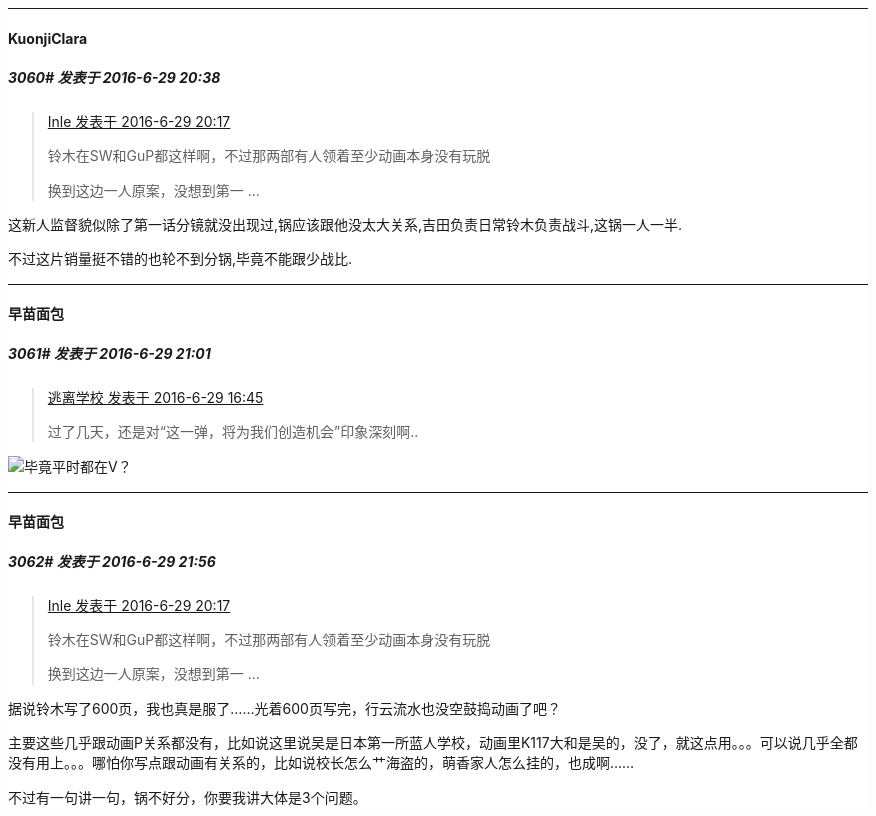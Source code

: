 
-----

####  KuonjiClara  
##### 3060#       发表于 2016-6-29 20:38



<blockquote><a href="httphttps://bbs.saraba1st.com/2b/forum.php?mod=redirect&amp;goto=findpost&amp;pid=32805544&amp;ptid=1148786" target="_blank">Inle 发表于 2016-6-29 20:17</a>

铃木在SW和GuP都这样啊，不过那两部有人领着至少动画本身没有玩脱

换到这边一人原案，没想到第一 ...</blockquote>
这新人监督貌似除了第一话分镜就没出现过,锅应该跟他没太大关系,吉田负责日常铃木负责战斗,这锅一人一半.

不过这片销量挺不错的也轮不到分锅,毕竟不能跟少战比.







-----

####  早苗面包  
##### 3061#       发表于 2016-6-29 21:01



<blockquote><a href="httphttps://bbs.saraba1st.com/2b/forum.php?mod=redirect&amp;goto=findpost&amp;pid=32802660&amp;ptid=1148786" target="_blank">逃离学校 发表于 2016-6-29 16:45</a>

过了几天，还是对“这一弹，将为我们创造机会”印象深刻啊..</blockquote>
<img src="https://static.saraba1st.com/image/smiley/face/161.jpg" referrerpolicy="no-referrer">毕竟平时都在V？







-----

####  早苗面包  
##### 3062#       发表于 2016-6-29 21:56



<blockquote><a href="httphttps://bbs.saraba1st.com/2b/forum.php?mod=redirect&amp;goto=findpost&amp;pid=32805544&amp;ptid=1148786" target="_blank">Inle 发表于 2016-6-29 20:17</a>

铃木在SW和GuP都这样啊，不过那两部有人领着至少动画本身没有玩脱

换到这边一人原案，没想到第一 ...</blockquote>
据说铃木写了600页，我也真是服了……光着600页写完，行云流水也没空鼓捣动画了吧？

主要这些几乎跟动画P关系都没有，比如说这里说吴是日本第一所蓝人学校，动画里K117大和是吴的，没了，就这点用。。。可以说几乎全都没有用上。。。哪怕你写点跟动画有关系的，比如说校长怎么艹海盗的，萌香家人怎么挂的，也成啊……


不过有一句讲一句，锅不好分，你要我讲大体是3个问题。
